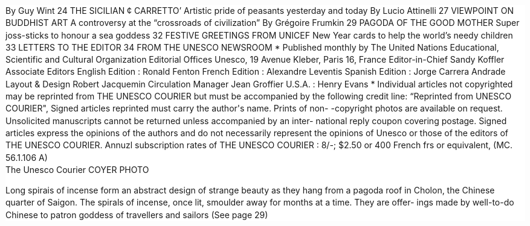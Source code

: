 By Guy Wint 
24 THE SICILIAN ¢ CARRETTO’ 
Artistic pride of peasants yesterday and today 
By Lucio Attinelli 
27 VIEWPOINT ON BUDDHIST ART 
A controversy at the “crossroads of civilization” 
By Grégoire Frumkin 
29 PAGODA OF THE GOOD MOTHER 
Super joss-sticks to honour a sea goddess 
32 FESTIVE GREETINGS FROM UNICEF 
New Year cards to help the world’s needy children 
33 LETTERS TO THE EDITOR 
34 FROM THE UNESCO NEWSROOM 
* 
Published monthly by 
The United Nations Educational, Scientific and Cultural 
Organization 
Editorial Offices 
Unesco, 19 Avenue Kleber, Paris 16, France 
Editor-in-Chief 
Sandy Koffler 
Associate Editors 
English Edition : Ronald Fenton 
French Edition : Alexandre Leventis 
Spanish Edition : Jorge Carrera Andrade 
Layout & Design 
Robert Jacquemin 
Circulation Manager 
Jean Groffier 
U.S.A. : Henry Evans 
* 
Individual articles not copyrighted may be reprinted from THE UNESCO 
COURIER but must be accompanied by the following credit line: “Reprinted 
from UNESCO COURIER", Signed articles reprinted must carry the author's 
name. Prints of non- -copyright photos are available on request. 
Unsolicited manuscripts cannot be returned unless accompanied by an inter- 
national reply coupon covering postage. 
Signed articles express the opinions of the authors and do not necessarily 
represent the opinions of Unesco or those of the editors of THE UNESCO 
COURIER. 
Annuzl subscription rates of THE UNESCO COURIER : 8/-; $2.50 or 400 
French frs or equivalent, 
(MC. 56.1.106 A)   
The Unesco Courier 
COYER PHOTO 
 
Long spirais of incense form an abstract 
design of strange beauty as they hang 
from a pagoda roof in Cholon, the 
Chinese quarter of Saigon. The spirals 
of incense, once lit, smoulder away 
for months at a time. They are offer- 
ings made by well-to-do Chinese to 
patron goddess of travellers and sailors 
(See page 29) 
  